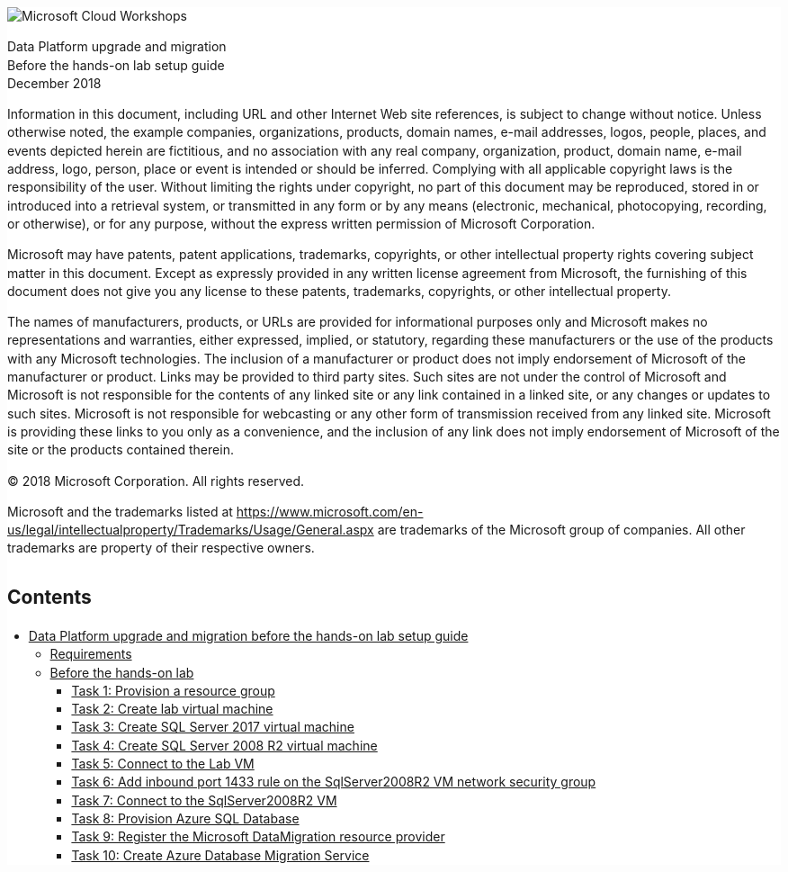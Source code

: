 ![Microsoft Cloud Workshops](https://github.com/Microsoft/MCW-Template-Cloud-Workshop/raw/master/Media/ms-cloud-workshop.png "Microsoft Cloud Workshops")

<div class="MCWHeader1">
Data Platform upgrade and migration
</div>

<div class="MCWHeader2">
Before the hands-on lab setup guide
</div>

<div class="MCWHeader3">
December 2018
</div>

Information in this document, including URL and other Internet Web site references, is subject to change without notice. Unless otherwise noted, the example companies, organizations, products, domain names, e-mail addresses, logos, people, places, and events depicted herein are fictitious, and no association with any real company, organization, product, domain name, e-mail address, logo, person, place or event is intended or should be inferred. Complying with all applicable copyright laws is the responsibility of the user. Without limiting the rights under copyright, no part of this document may be reproduced, stored in or introduced into a retrieval system, or transmitted in any form or by any means (electronic, mechanical, photocopying, recording, or otherwise), or for any purpose, without the express written permission of Microsoft Corporation.

Microsoft may have patents, patent applications, trademarks, copyrights, or other intellectual property rights covering subject matter in this document. Except as expressly provided in any written license agreement from Microsoft, the furnishing of this document does not give you any license to these patents, trademarks, copyrights, or other intellectual property.

The names of manufacturers, products, or URLs are provided for informational purposes only and Microsoft makes no representations and warranties, either expressed, implied, or statutory, regarding these manufacturers or the use of the products with any Microsoft technologies. The inclusion of a manufacturer or product does not imply endorsement of Microsoft of the manufacturer or product. Links may be provided to third party sites. Such sites are not under the control of Microsoft and Microsoft is not responsible for the contents of any linked site or any link contained in a linked site, or any changes or updates to such sites. Microsoft is not responsible for webcasting or any other form of transmission received from any linked site. Microsoft is providing these links to you only as a convenience, and the inclusion of any link does not imply endorsement of Microsoft of the site or the products contained therein.

© 2018 Microsoft Corporation. All rights reserved.

Microsoft and the trademarks listed at <https://www.microsoft.com/en-us/legal/intellectualproperty/Trademarks/Usage/General.aspx> are trademarks of the Microsoft group of companies. All other trademarks are property of their respective owners.

## Contents

- [Data Platform upgrade and migration before the hands-on lab setup guide](#data-platform-upgrade-and-migration-before-the-hands-on-lab-setup-guide)
  - [Requirements](#requirements)
  - [Before the hands-on lab](#before-the-hands-on-lab)
    - [Task 1: Provision a resource group](#task-1-provision-a-resource-group)
    - [Task 2: Create lab virtual machine](#task-2-create-lab-virtual-machine)
    - [Task 3: Create SQL Server 2017 virtual machine](#task-3-create-sql-server-2017-virtual-machine)
    - [Task 4: Create SQL Server 2008 R2 virtual machine](#task-4-create-sql-server-2008-r2-virtual-machine)
    - [Task 5: Connect to the Lab VM](#task-5-connect-to-the-lab-vm)
    - [Task 6: Add inbound port 1433 rule on the SqlServer2008R2 VM network security group](#task-6-add-inbound-port-1433-rule-on-the-sqlserver2008r2-vm-network-security-group)
    - [Task 7: Connect to the SqlServer2008R2 VM](#task-7-connect-to-the-sqlserver2008r2-vm)
    - [Task 8: Provision Azure SQL Database](#task-8-provision-azure-sql-database)
    - [Task 9: Register the Microsoft DataMigration resource provider](#task-9-register-the-microsoft-datamigration-resource-provider)
    - [Task 10: Create Azure Database Migration Service](#task-10-create-azure-database-migration-service)
